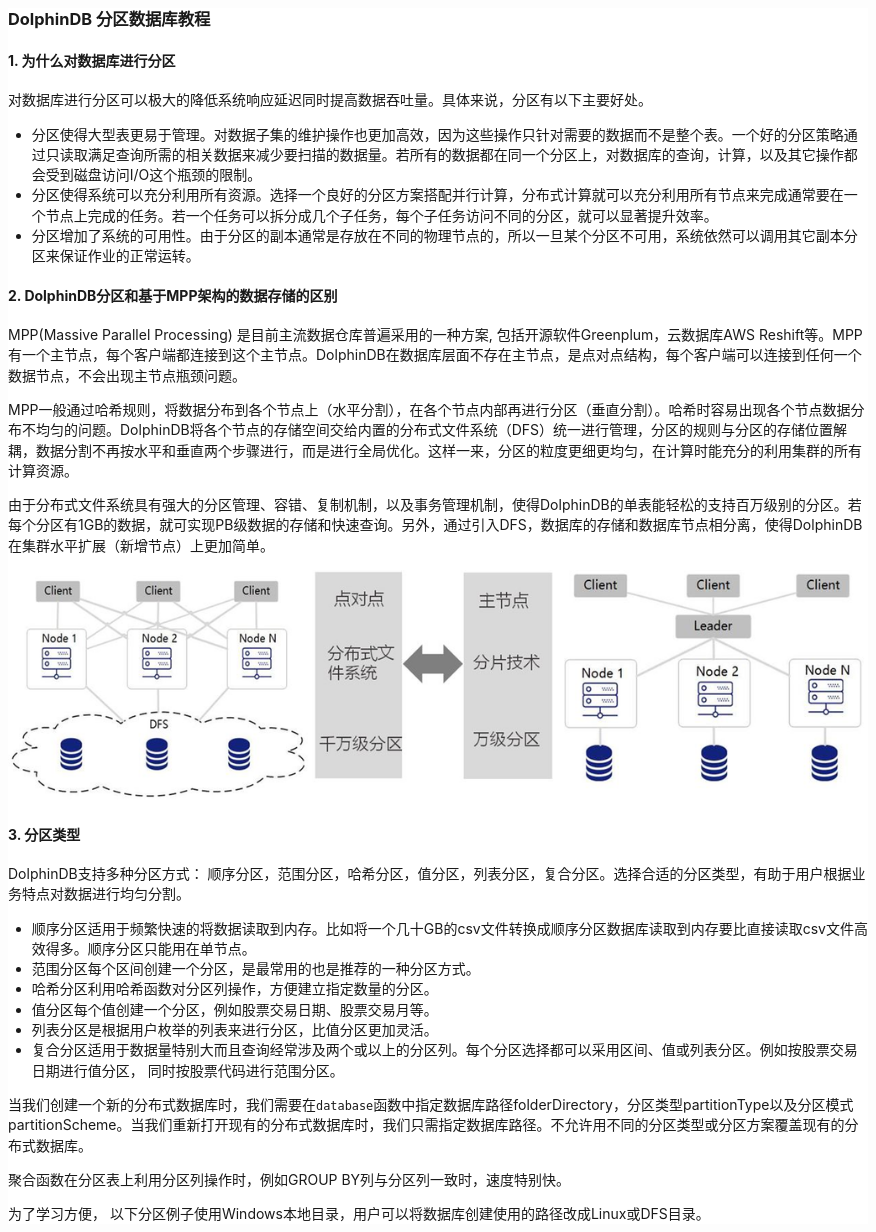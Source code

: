 ### DolphinDB 分区数据库教程


#### 1. 为什么对数据库进行分区

对数据库进行分区可以极大的降低系统响应延迟同时提高数据吞吐量。具体来说，分区有以下主要好处。
* 分区使得大型表更易于管理。对数据子集的维护操作也更加高效，因为这些操作只针对需要的数据而不是整个表。一个好的分区策略通过只读取满足查询所需的相关数据来减少要扫描的数据量。若所有的数据都在同一个分区上，对数据库的查询，计算，以及其它操作都会受到磁盘访问I/O这个瓶颈的限制。
* 分区使得系统可以充分利用所有资源。选择一个良好的分区方案搭配并行计算，分布式计算就可以充分利用所有节点来完成通常要在一个节点上完成的任务。若一个任务可以拆分成几个子任务，每个子任务访问不同的分区，就可以显著提升效率。
* 分区增加了系统的可用性。由于分区的副本通常是存放在不同的物理节点的，所以一旦某个分区不可用，系统依然可以调用其它副本分区来保证作业的正常运转。


#### 2. DolphinDB分区和基于MPP架构的数据存储的区别

MPP(Massive Parallel Processing) 是目前主流数据仓库普遍采用的一种方案, 包括开源软件Greenplum，云数据库AWS Reshift等。MPP有一个主节点，每个客户端都连接到这个主节点。DolphinDB在数据库层面不存在主节点，是点对点结构，每个客户端可以连接到任何一个数据节点，不会出现主节点瓶颈问题。

MPP一般通过哈希规则，将数据分布到各个节点上（水平分割），在各个节点内部再进行分区（垂直分割）。哈希时容易出现各个节点数据分布不均匀的问题。DolphinDB将各个节点的存储空间交给内置的分布式文件系统（DFS）统一进行管理，分区的规则与分区的存储位置解耦，数据分割不再按水平和垂直两个步骤进行，而是进行全局优化。这样一来，分区的粒度更细更均匀，在计算时能充分的利用集群的所有计算资源。

由于分布式文件系统具有强大的分区管理、容错、复制机制，以及事务管理机制，使得DolphinDB的单表能轻松的支持百万级别的分区。若每个分区有1GB的数据，就可实现PB级数据的存储和快速查询。另外，通过引入DFS，数据库的存储和数据库节点相分离，使得DolphinDB在集群水平扩展（新增节点）上更加简单。

![](images/distributed_mpp.JPG)



#### 3. 分区类型

DolphinDB支持多种分区方式： 顺序分区，范围分区，哈希分区，值分区，列表分区，复合分区。选择合适的分区类型，有助于用户根据业务特点对数据进行均匀分割。
  *  顺序分区适用于频繁快速的将数据读取到内存。比如将一个几十GB的csv文件转换成顺序分区数据库读取到内存要比直接读取csv文件高效得多。顺序分区只能用在单节点。
  *  范围分区每个区间创建一个分区，是最常用的也是推荐的一种分区方式。
  *  哈希分区利用哈希函数对分区列操作，方便建立指定数量的分区。
  *  值分区每个值创建一个分区，例如股票交易日期、股票交易月等。
  *  列表分区是根据用户枚举的列表来进行分区，比值分区更加灵活。
  *  复合分区适用于数据量特别大而且查询经常涉及两个或以上的分区列。每个分区选择都可以采用区间、值或列表分区。例如按股票交易日期进行值分区， 同时按股票代码进行范围分区。

当我们创建一个新的分布式数据库时，我们需要在`database`函数中指定数据库路径folderDirectory，分区类型partitionType以及分区模式partitionScheme。当我们重新打开现有的分布式数据库时，我们只需指定数据库路径。不允许用不同的分区类型或分区方案覆盖现有的分布式数据库。

聚合函数在分区表上利用分区列操作时，例如GROUP BY列与分区列一致时，速度特别快。

为了学习方便， 以下分区例子使用Windows本地目录，用户可以将数据库创建使用的路径改成Linux或DFS目录。

